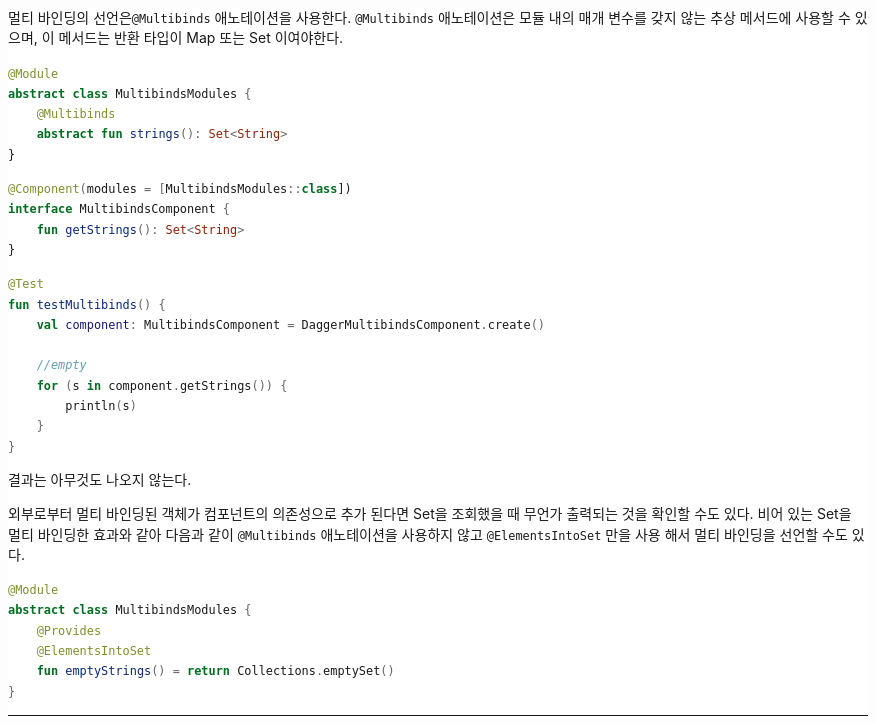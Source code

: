 

멀티 바인딩의 선언은`@Multibinds` 애노테이션을 사용한다. `@Multibinds` 애노테이션은 모듈 내의 매개 변수를 갖지 않는 추상 메서드에 사용할 수 있으며, 이 메서드는 반환 타입이 Map 또는 Set 이여야한다.

```kotlin
@Module
abstract class MultibindsModules {
    @Multibinds
    abstract fun strings(): Set<String>
}
```

```kotlin
@Component(modules = [MultibindsModules::class])
interface MultibindsComponent {
    fun getStrings(): Set<String>
}
```

```kotlin
@Test
fun testMultibinds() {
    val component: MultibindsComponent = DaggerMultibindsComponent.create()

    //empty
    for (s in component.getStrings()) {
        println(s)
    }
}
```

결과는 아무것도 나오지 않는다.



외부로부터 멀티 바인딩된 객체가 컴포넌트의 의존성으로 추가 된다면 Set을 조회했을 때 무언가 출력되는 것을 확인할 수도 있다. 비어 있는 Set을 멀티 바인딩한 효과와 같아 다음과 같이 `@Multibinds` 애노테이션을 사용하지 않고 `@ElementsIntoSet` 만을 사용 해서 멀티 바인딩을 선언할 수도 있다.

```kotlin
@Module
abstract class MultibindsModules {
    @Provides
    @ElementsIntoSet
    fun emptyStrings() = return Collections.emptySet()
}
```



---

